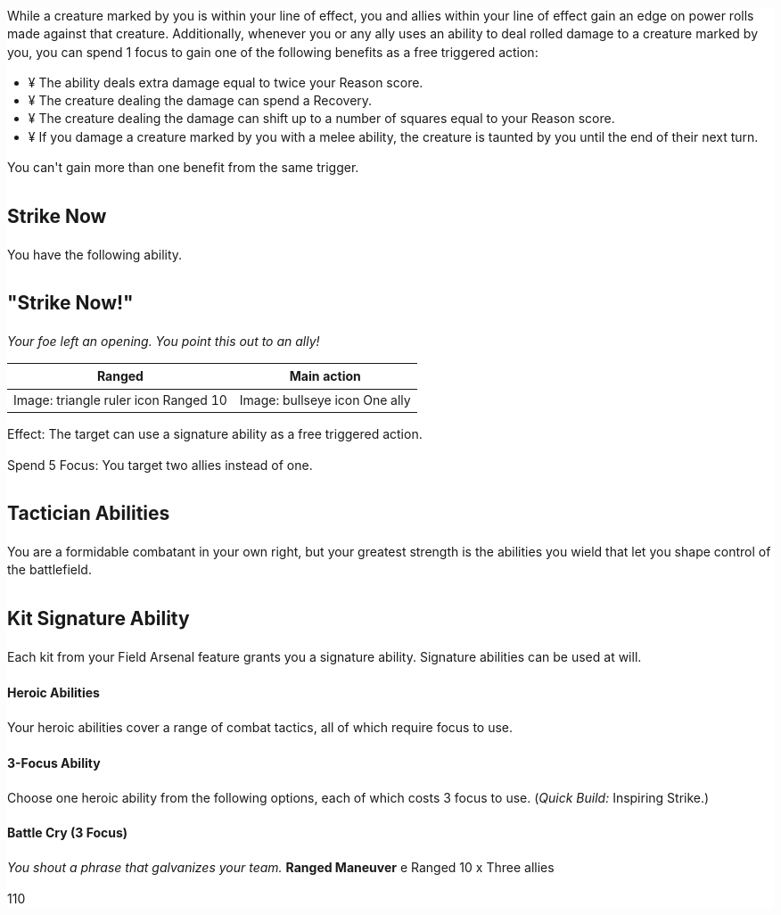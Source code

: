 While a creature marked by you is within your line of effect, you and allies within your line of effect gain an edge on power rolls made against that creature. Additionally, whenever you or any ally uses an ability to deal rolled damage to a creature marked by you, you can spend 1 focus to gain one of the following benefits as a free triggered action:

- ¥ The ability deals extra damage equal to twice your Reason score.
- ¥ The creature dealing the damage can spend a Recovery.
- ¥ The creature dealing the damage can shift up to a number of squares equal to your Reason score.
- ¥ If you damage a creature marked by you with a melee ability, the creature is taunted by you until the end of their next turn.

You can't gain more than one benefit from the same trigger.

## **Strike Now**

You have the following ability.

## **"Strike Now!"**

*Your foe left an opening. You point this out to an ally!*

| Ranged                                | Main action                    |
|---------------------------------------|--------------------------------|
| Image: triangle ruler icon  Ranged 10 | Image: bullseye icon  One ally |

Effect: The target can use a signature ability as a free triggered action.

Spend 5 Focus: You target two allies instead of one.

## **Tactician Abilities**

You are a formidable combatant in your own right, but your greatest strength is the abilities you wield that let you shape control of the battlefield.

## Kit Signature Ability

Each kit from your Field Arsenal feature grants you a signature ability. Signature abilities can be used at will.

#### Heroic Abilities

Your heroic abilities cover a range of combat tactics, all of which require focus to use.

#### **3-Focus Ability**

Choose one heroic ability from the following options, each of which costs 3 focus to use. (*Quick Build:* Inspiring Strike.)

#### **Battle Cry (3 Focus)**

*You shout a phrase that galvanizes your team.* **Ranged Maneuver** e Ranged 10 x Three allies

110

